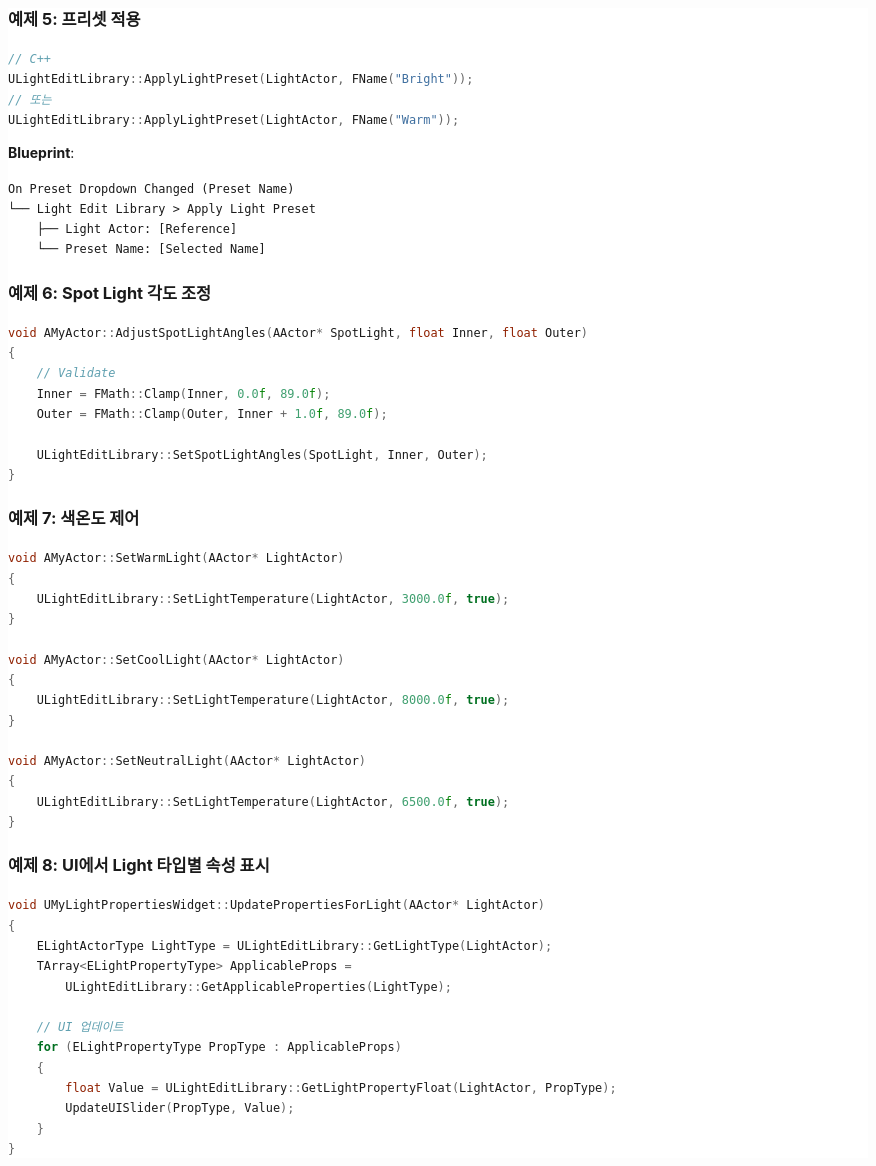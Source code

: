### 예제 5: 프리셋 적용

```cpp
// C++
ULightEditLibrary::ApplyLightPreset(LightActor, FName("Bright"));
// 또는
ULightEditLibrary::ApplyLightPreset(LightActor, FName("Warm"));
```

**Blueprint**:
```
On Preset Dropdown Changed (Preset Name)
└── Light Edit Library > Apply Light Preset
    ├── Light Actor: [Reference]
    └── Preset Name: [Selected Name]
```

### 예제 6: Spot Light 각도 조정

```cpp
void AMyActor::AdjustSpotLightAngles(AActor* SpotLight, float Inner, float Outer)
{
    // Validate
    Inner = FMath::Clamp(Inner, 0.0f, 89.0f);
    Outer = FMath::Clamp(Outer, Inner + 1.0f, 89.0f);

    ULightEditLibrary::SetSpotLightAngles(SpotLight, Inner, Outer);
}
```

### 예제 7: 색온도 제어

```cpp
void AMyActor::SetWarmLight(AActor* LightActor)
{
    ULightEditLibrary::SetLightTemperature(LightActor, 3000.0f, true);
}

void AMyActor::SetCoolLight(AActor* LightActor)
{
    ULightEditLibrary::SetLightTemperature(LightActor, 8000.0f, true);
}

void AMyActor::SetNeutralLight(AActor* LightActor)
{
    ULightEditLibrary::SetLightTemperature(LightActor, 6500.0f, true);
}
```

### 예제 8: UI에서 Light 타입별 속성 표시

```cpp
void UMyLightPropertiesWidget::UpdatePropertiesForLight(AActor* LightActor)
{
    ELightActorType LightType = ULightEditLibrary::GetLightType(LightActor);
    TArray<ELightPropertyType> ApplicableProps =
        ULightEditLibrary::GetApplicableProperties(LightType);

    // UI 업데이트
    for (ELightPropertyType PropType : ApplicableProps)
    {
        float Value = ULightEditLibrary::GetLightPropertyFloat(LightActor, PropType);
        UpdateUISlider(PropType, Value);
    }
}
```
